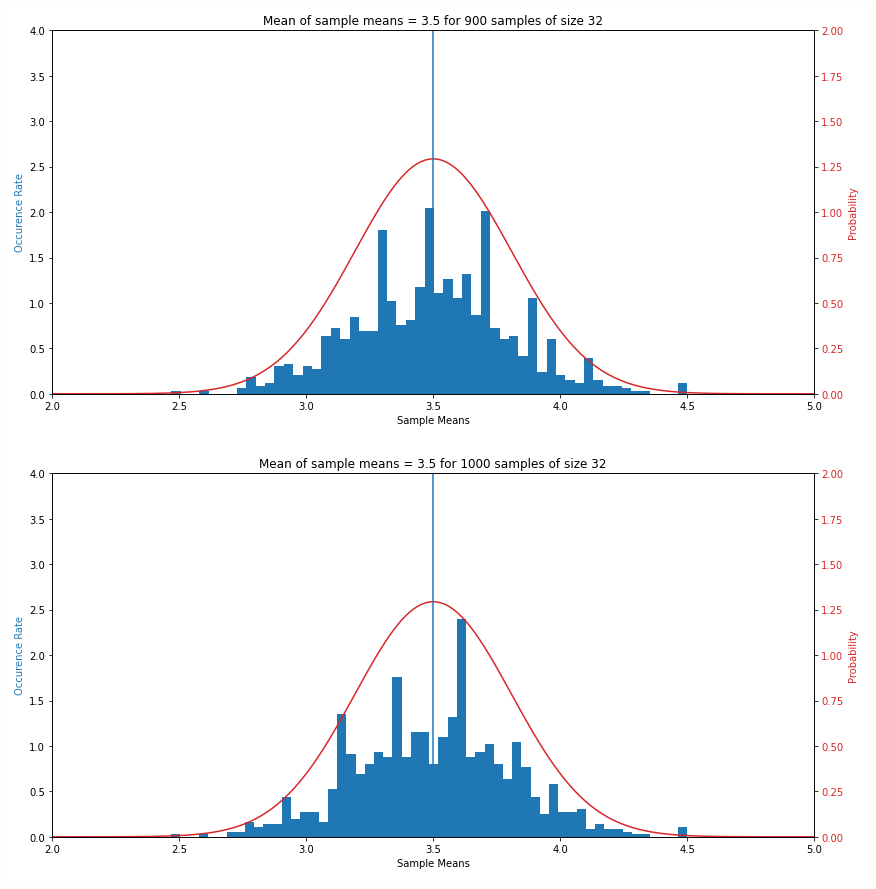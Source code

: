 ![png](Statistics_with_Python_files/Statistics_with_Python_47_29.png)
    



    
![png](Statistics_with_Python_files/Statistics_with_Python_47_30.png)
    



    